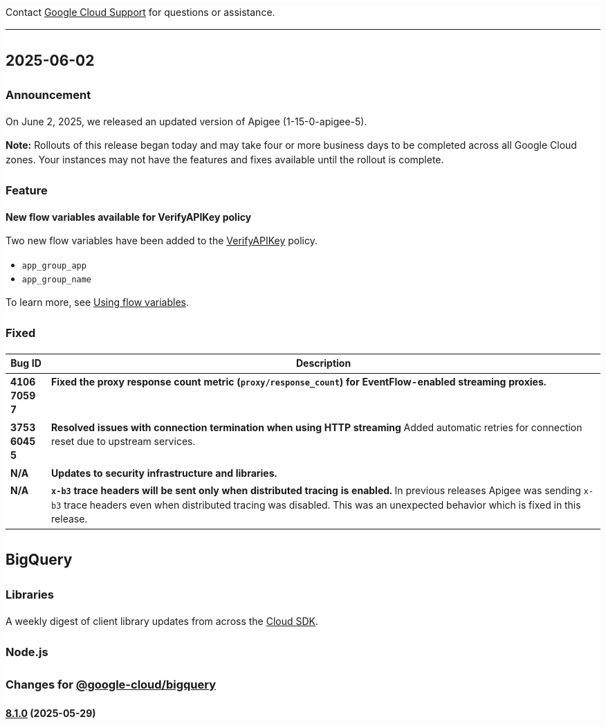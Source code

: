 Contact [Google Cloud Support](https://cloud.google.com/apigee/docs/support/getting-started-with-support) for questions or assistance.

---
## 2025-06-02

### Announcement

On June 2, 2025, we released an updated version of Apigee (1-15-0-apigee-5).

**Note:** Rollouts of this release began today and may take four or more business days to be completed across all Google Cloud zones. Your instances may not have the features and fixes available until the rollout is complete.

### Feature

**New flow variables available for VerifyAPIKey policy**

Two new flow variables have been added to the [VerifyAPIKey](https://cloud.google.com/apigee/docs/api-platform/reference/policies/verify-api-key-policy) policy.

* `app_group_app`
* `app_group_name`

To learn more, see [Using flow variables](https://cloud.google.com/apigee/docs/api-platform/fundamentals/introduction-flow-variables).

### Fixed

| Bug ID | Description |
| --- | --- |
| **410670597** | **Fixed the proxy response count metric (`proxy/response_count`) for EventFlow-enabled streaming proxies.** |
| **375360455** | **Resolved issues with connection termination when using HTTP streaming** Added automatic retries for connection reset due to upstream services. |
| **N/A** | **Updates to security infrastructure and libraries.** |
| **N/A** | **`x-b3` trace headers will be sent only when distributed tracing is enabled.** In previous releases Apigee was sending `x-b3` trace headers even when distributed tracing was disabled. This was an unexpected behavior which is fixed in this release. |

BigQuery
--------

### Libraries

A weekly digest of client library updates from across the [Cloud SDK](https://cloud.google.com/sdk).

### Node.js

### Changes for [@google-cloud/bigquery](https://github.com/googleapis/nodejs-bigquery)

#### [8.1.0](https://github.com/googleapis/nodejs-bigquery/compare/v8.0.0...v8.1.0) (2025-05-29)

